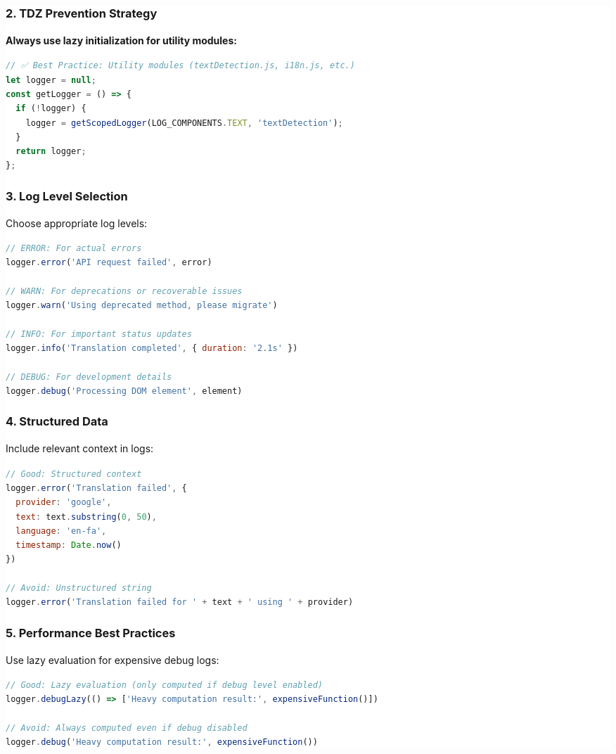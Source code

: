 ### 2. TDZ Prevention Strategy
**Always use lazy initialization for utility modules:**

```javascript
// ✅ Best Practice: Utility modules (textDetection.js, i18n.js, etc.)
let logger = null;
const getLogger = () => {
  if (!logger) {
    logger = getScopedLogger(LOG_COMPONENTS.TEXT, 'textDetection');
  }
  return logger;
};
```

### 3. Log Level Selection
Choose appropriate log levels:

```javascript
// ERROR: For actual errors
logger.error('API request failed', error)

// WARN: For deprecations or recoverable issues
logger.warn('Using deprecated method, please migrate')

// INFO: For important status updates
logger.info('Translation completed', { duration: '2.1s' })

// DEBUG: For development details
logger.debug('Processing DOM element', element)
```

### 4. Structured Data
Include relevant context in logs:

```javascript
// Good: Structured context
logger.error('Translation failed', {
  provider: 'google',
  text: text.substring(0, 50),
  language: 'en-fa',
  timestamp: Date.now()
})

// Avoid: Unstructured string
logger.error('Translation failed for ' + text + ' using ' + provider)
```

### 5. Performance Best Practices
Use lazy evaluation for expensive debug logs:

```javascript
// Good: Lazy evaluation (only computed if debug level enabled)
logger.debugLazy(() => ['Heavy computation result:', expensiveFunction()])

// Avoid: Always computed even if debug disabled
logger.debug('Heavy computation result:', expensiveFunction())
```
